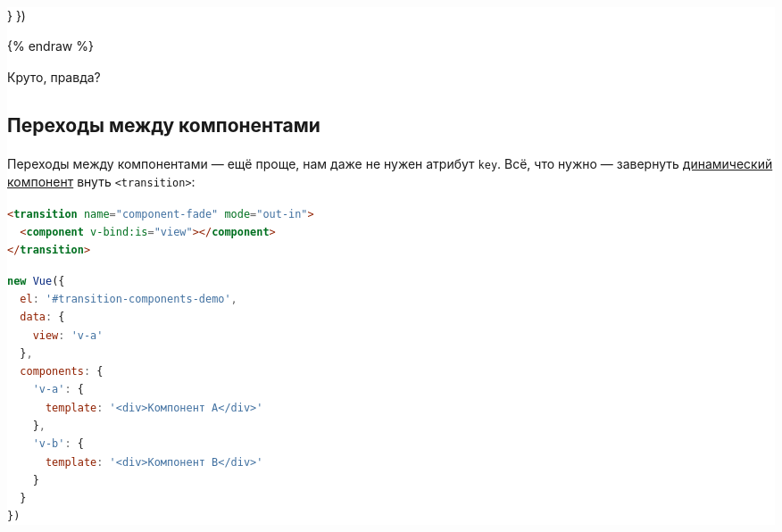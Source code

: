   }
})
</script>
<style>
.in-out-translate-demo-wrapper {
  position: relative;
  height: 18px;
}
.in-out-translate-demo-wrapper button {
  position: absolute;
}
.in-out-translate-fade-enter-active, .in-out-translate-fade-leave-active {
  transition: all .5s;
}
.in-out-translate-fade-enter, .in-out-translate-fade-leave-active {
  opacity: 0;
}
.in-out-translate-fade-enter {
  transform: translateX(31px);
}
.in-out-translate-fade-leave-active {
  transform: translateX(-31px);
}
</style>
{% endraw %}

Круто, правда?

## Переходы между компонентами

Переходы между компонентами — ещё проще, нам даже не нужен атрибут `key`. Всё, что нужно — завернуть [динамический компонент](components.html#Dynamic-Components) внуть `<transition>`:

``` html
<transition name="component-fade" mode="out-in">
  <component v-bind:is="view"></component>
</transition>
```

``` js
new Vue({
  el: '#transition-components-demo',
  data: {
    view: 'v-a'
  },
  components: {
    'v-a': {
      template: '<div>Компонент A</div>'
    },
    'v-b': {
      template: '<div>Компонент B</div>'
    }
  }
})
```
